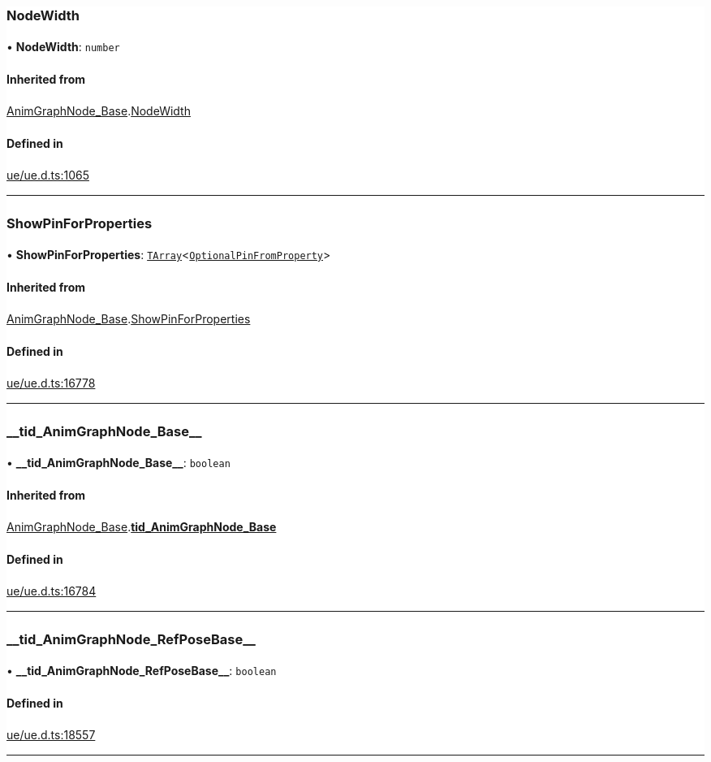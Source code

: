 ### NodeWidth

• **NodeWidth**: `number`

#### Inherited from

[AnimGraphNode_Base](ue_ue.AnimGraphNode_Base.md).[NodeWidth](ue_ue.AnimGraphNode_Base.md#nodewidth)

#### Defined in

[ue/ue.d.ts:1065](https://github.com/YugMetaverse/yug_typings/blob/25cad34/ue/ue.d.ts#L1065)

___

### ShowPinForProperties

• **ShowPinForProperties**: [`TArray`](../interfaces/ue_puerts.TArray.md)<[`OptionalPinFromProperty`](ue_ue.OptionalPinFromProperty.md)\>

#### Inherited from

[AnimGraphNode_Base](ue_ue.AnimGraphNode_Base.md).[ShowPinForProperties](ue_ue.AnimGraphNode_Base.md#showpinforproperties)

#### Defined in

[ue/ue.d.ts:16778](https://github.com/YugMetaverse/yug_typings/blob/25cad34/ue/ue.d.ts#L16778)

___

### \_\_tid\_AnimGraphNode\_Base\_\_

• **\_\_tid\_AnimGraphNode\_Base\_\_**: `boolean`

#### Inherited from

[AnimGraphNode_Base](ue_ue.AnimGraphNode_Base.md).[__tid_AnimGraphNode_Base__](ue_ue.AnimGraphNode_Base.md#__tid_animgraphnode_base__)

#### Defined in

[ue/ue.d.ts:16784](https://github.com/YugMetaverse/yug_typings/blob/25cad34/ue/ue.d.ts#L16784)

___

### \_\_tid\_AnimGraphNode\_RefPoseBase\_\_

• **\_\_tid\_AnimGraphNode\_RefPoseBase\_\_**: `boolean`

#### Defined in

[ue/ue.d.ts:18557](https://github.com/YugMetaverse/yug_typings/blob/25cad34/ue/ue.d.ts#L18557)

___
